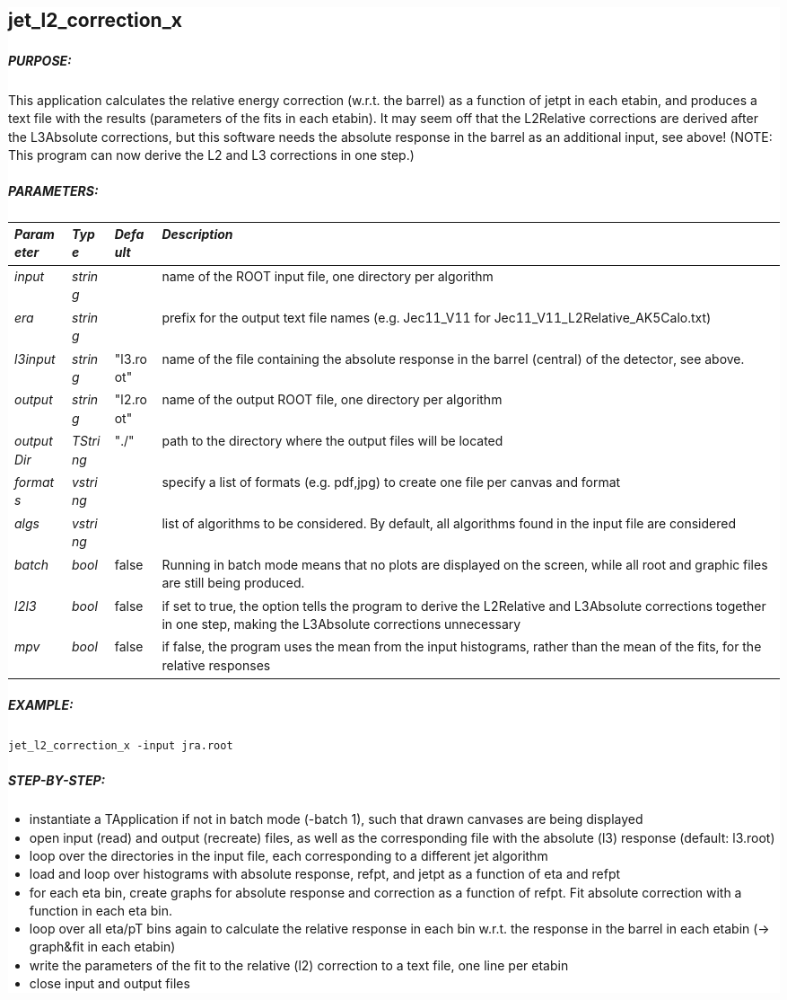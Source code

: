 <a name="jetl2correctionx"></a>
## jet_l2_correction_x

<a name="purpose-8"></a>
##### PURPOSE:
This application calculates the relative energy correction (w.r.t. the barrel) as a function of jetpt in each etabin, and produces a text file with the results (parameters of the fits in each etabin). It may seem off that the L2Relative corrections are derived after the L3Absolute corrections, but this software needs the absolute response in the barrel as an additional input, see above! (NOTE: This program can now derive the L2 and L3 corrections in one step.)

<a name="parameters-8"></a>
##### PARAMETERS:
| *Parameter* | *Type*    | *Default* | *Description* |
|:------------|:----------|:----------|:--------------|
| _input_     | *string*  |           | name of the ROOT input file, one directory per algorithm |
| _era_       | *string*  |           | prefix for the output text file names (e.g. Jec11_V11 for Jec11_V11_L2Relative_AK5Calo.txt) |
| _l3input_   | *string*  | "l3.root" | name of the file containing the absolute response in the barrel (central) of the detector, see above. |
| _output_    | *string*  | "l2.root" | name of the output ROOT file, one directory per algorithm |
| _outputDir_ | *TString* | "./"      | path to the directory where the output files will be located |
| _formats_   | *vstring* |           | specify a list of formats (e.g. pdf,jpg) to create one file per canvas and format |
| _algs_      | *vstring* |           | list of algorithms to be considered. By default, all algorithms found in the input file are considered |
| _batch_     | *bool*    | false     | Running in batch mode means that no plots are displayed on the screen, while all root and graphic files are still being produced. |
| _l2l3_      | *bool*    | false     | if set to true, the option tells the program to derive the L2Relative and L3Absolute corrections together in one step, making the L3Absolute corrections unnecessary |
| _mpv_       | *bool*    | false     | if false, the program uses the mean from the input histograms, rather than the mean of the fits, for the relative responses |

<a name="example-3"></a>
##### EXAMPLE:
```
jet_l2_correction_x -input jra.root
```

<a name="step-by-step-3"></a>
##### STEP-BY-STEP:
* instantiate a TApplication if not in batch mode (-batch 1), such that drawn canvases are being displayed
* open input (read) and output (recreate) files, as well as the corresponding file with the absolute (l3) response (default: l3.root)
* loop over the directories in the input file, each corresponding to a different jet algorithm
* load and loop over histograms with absolute response, refpt, and jetpt as a function of eta and refpt
* for each eta bin, create graphs for absolute response and correction as a function of refpt. Fit absolute correction with a function in each eta bin.
* loop over all eta/pT bins again to calculate the relative response in each bin w.r.t. the response in the barrel in each etabin (-> graph&fit in each etabin)
* write the parameters of the fit to the relative (l2) correction to a text file, one line per etabin
* close input and output files
